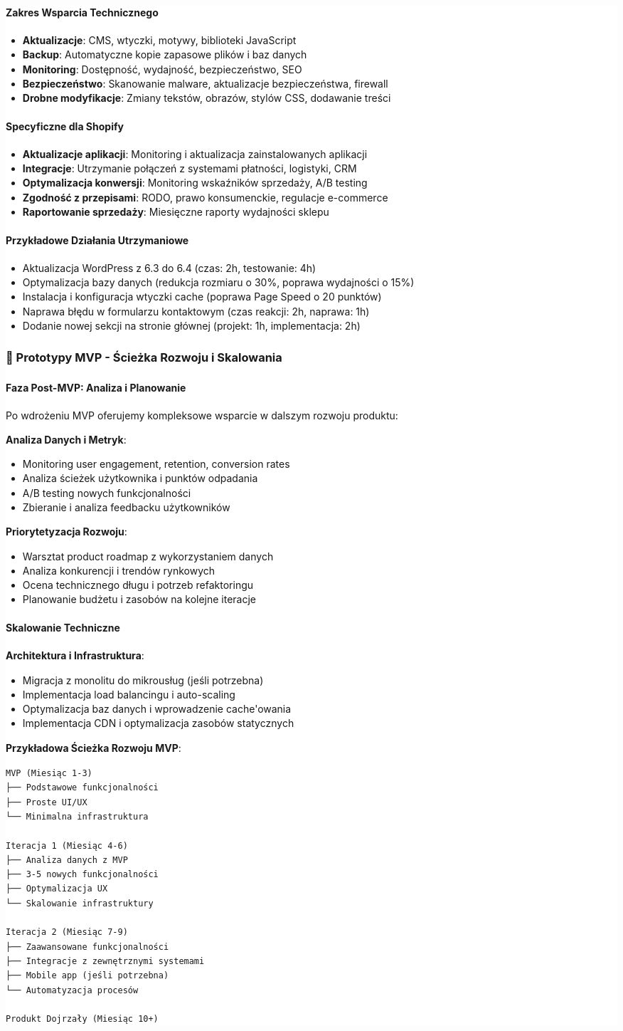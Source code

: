 #### Zakres Wsparcia Technicznego
- **Aktualizacje**: CMS, wtyczki, motywy, biblioteki JavaScript
- **Backup**: Automatyczne kopie zapasowe plików i baz danych
- **Monitoring**: Dostępność, wydajność, bezpieczeństwo, SEO
- **Bezpieczeństwo**: Skanowanie malware, aktualizacje bezpieczeństwa, firewall
- **Drobne modyfikacje**: Zmiany tekstów, obrazów, stylów CSS, dodawanie treści

#### Specyficzne dla Shopify
- **Aktualizacje aplikacji**: Monitoring i aktualizacja zainstalowanych aplikacji
- **Integracje**: Utrzymanie połączeń z systemami płatności, logistyki, CRM
- **Optymalizacja konwersji**: Monitoring wskaźników sprzedaży, A/B testing
- **Zgodność z przepisami**: RODO, prawo konsumenckie, regulacje e-commerce
- **Raportowanie sprzedaży**: Miesięczne raporty wydajności sklepu

#### Przykładowe Działania Utrzymaniowe
- Aktualizacja WordPress z 6.3 do 6.4 (czas: 2h, testowanie: 4h)
- Optymalizacja bazy danych (redukcja rozmiaru o 30%, poprawa wydajności o 15%)
- Instalacja i konfiguracja wtyczki cache (poprawa Page Speed o 20 punktów)
- Naprawa błędu w formularzu kontaktowym (czas reakcji: 2h, naprawa: 1h)
- Dodanie nowej sekcji na stronie głównej (projekt: 1h, implementacja: 2h)

### 🚀 Prototypy MVP - Ścieżka Rozwoju i Skalowania

#### Faza Post-MVP: Analiza i Planowanie
Po wdrożeniu MVP oferujemy kompleksowe wsparcie w dalszym rozwoju produktu:

**Analiza Danych i Metryk**:
- Monitoring user engagement, retention, conversion rates
- Analiza ścieżek użytkownika i punktów odpadania
- A/B testing nowych funkcjonalności
- Zbieranie i analiza feedbacku użytkowników

**Priorytetyzacja Rozwoju**:
- Warsztat product roadmap z wykorzystaniem danych
- Analiza konkurencji i trendów rynkowych
- Ocena technicznego długu i potrzeb refaktoringu
- Planowanie budżetu i zasobów na kolejne iteracje

#### Skalowanie Techniczne
**Architektura i Infrastruktura**:
- Migracja z monolitu do mikrousług (jeśli potrzebna)
- Implementacja load balancingu i auto-scaling
- Optymalizacja baz danych i wprowadzenie cache'owania
- Implementacja CDN i optymalizacja zasobów statycznych

**Przykładowa Ścieżka Rozwoju MVP**:
```
MVP (Miesiąc 1-3)
├── Podstawowe funkcjonalności
├── Proste UI/UX
└── Minimalna infrastruktura

Iteracja 1 (Miesiąc 4-6)
├── Analiza danych z MVP
├── 3-5 nowych funkcjonalności
├── Optymalizacja UX
└── Skalowanie infrastruktury

Iteracja 2 (Miesiąc 7-9)
├── Zaawansowane funkcjonalności
├── Integracje z zewnętrznymi systemami
├── Mobile app (jeśli potrzebna)
└── Automatyzacja procesów

Produkt Dojrzały (Miesiąc 10+)
```